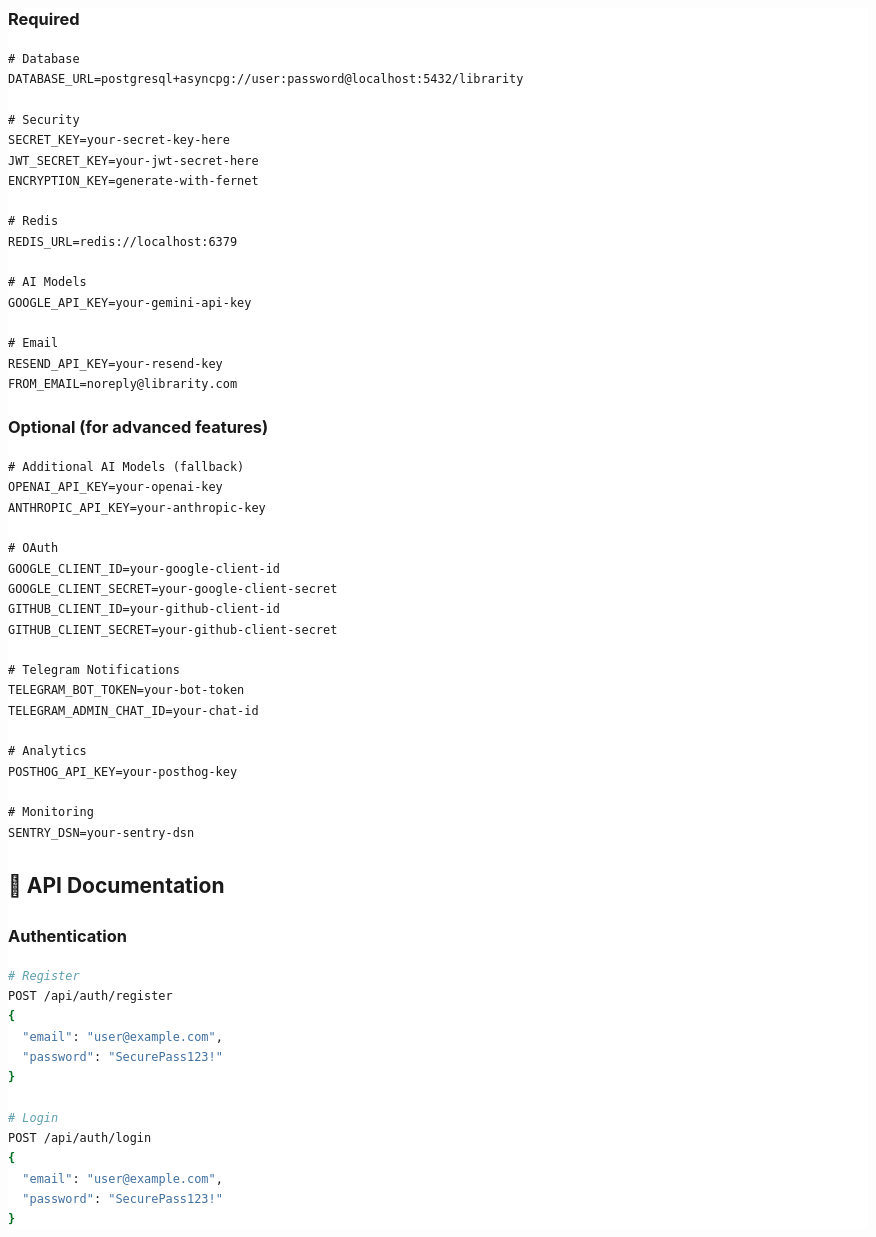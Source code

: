 ### Required

```env
# Database
DATABASE_URL=postgresql+asyncpg://user:password@localhost:5432/librarity

# Security
SECRET_KEY=your-secret-key-here
JWT_SECRET_KEY=your-jwt-secret-here
ENCRYPTION_KEY=generate-with-fernet

# Redis
REDIS_URL=redis://localhost:6379

# AI Models
GOOGLE_API_KEY=your-gemini-api-key

# Email
RESEND_API_KEY=your-resend-key
FROM_EMAIL=noreply@librarity.com
```

### Optional (for advanced features)

```env
# Additional AI Models (fallback)
OPENAI_API_KEY=your-openai-key
ANTHROPIC_API_KEY=your-anthropic-key

# OAuth
GOOGLE_CLIENT_ID=your-google-client-id
GOOGLE_CLIENT_SECRET=your-google-client-secret
GITHUB_CLIENT_ID=your-github-client-id
GITHUB_CLIENT_SECRET=your-github-client-secret

# Telegram Notifications
TELEGRAM_BOT_TOKEN=your-bot-token
TELEGRAM_ADMIN_CHAT_ID=your-chat-id

# Analytics
POSTHOG_API_KEY=your-posthog-key

# Monitoring
SENTRY_DSN=your-sentry-dsn
```

## 📖 API Documentation

### Authentication

```bash
# Register
POST /api/auth/register
{
  "email": "user@example.com",
  "password": "SecurePass123!"
}

# Login
POST /api/auth/login
{
  "email": "user@example.com",
  "password": "SecurePass123!"
}
```
